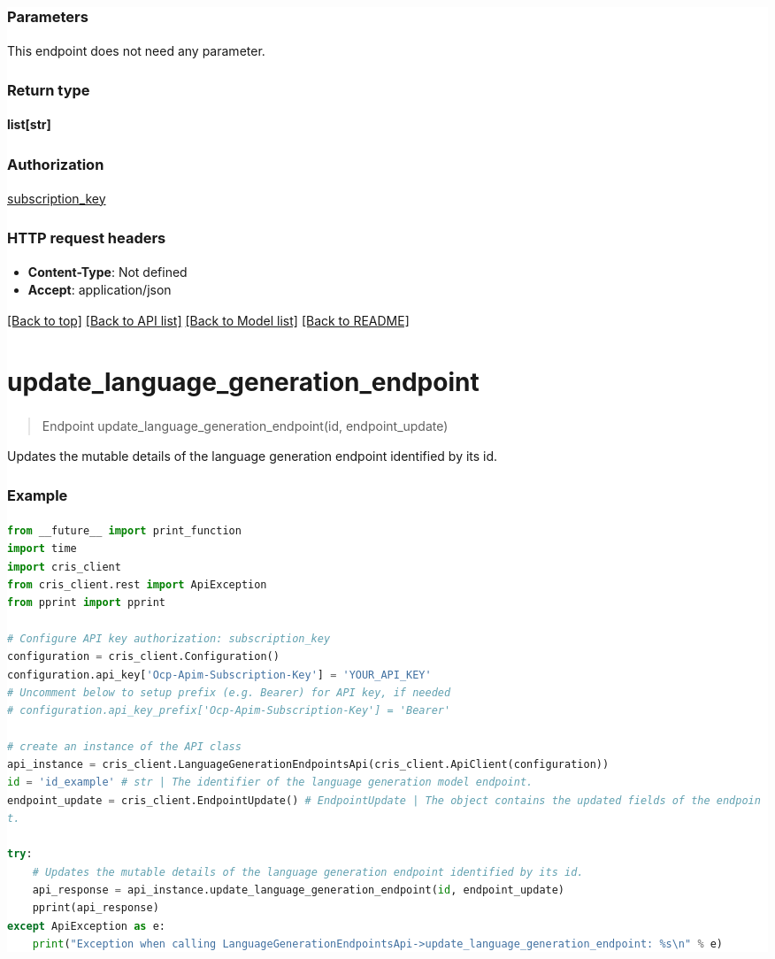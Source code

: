 ### Parameters
This endpoint does not need any parameter.

### Return type

**list[str]**

### Authorization

[subscription_key](../README.md#subscription_key)

### HTTP request headers

 - **Content-Type**: Not defined
 - **Accept**: application/json

[[Back to top]](#) [[Back to API list]](../README.md#documentation-for-api-endpoints) [[Back to Model list]](../README.md#documentation-for-models) [[Back to README]](../README.md)

# **update_language_generation_endpoint**
> Endpoint update_language_generation_endpoint(id, endpoint_update)

Updates the mutable details of the language generation endpoint identified by its id.

### Example
```python
from __future__ import print_function
import time
import cris_client
from cris_client.rest import ApiException
from pprint import pprint

# Configure API key authorization: subscription_key
configuration = cris_client.Configuration()
configuration.api_key['Ocp-Apim-Subscription-Key'] = 'YOUR_API_KEY'
# Uncomment below to setup prefix (e.g. Bearer) for API key, if needed
# configuration.api_key_prefix['Ocp-Apim-Subscription-Key'] = 'Bearer'

# create an instance of the API class
api_instance = cris_client.LanguageGenerationEndpointsApi(cris_client.ApiClient(configuration))
id = 'id_example' # str | The identifier of the language generation model endpoint.
endpoint_update = cris_client.EndpointUpdate() # EndpointUpdate | The object contains the updated fields of the endpoint.

try:
    # Updates the mutable details of the language generation endpoint identified by its id.
    api_response = api_instance.update_language_generation_endpoint(id, endpoint_update)
    pprint(api_response)
except ApiException as e:
    print("Exception when calling LanguageGenerationEndpointsApi->update_language_generation_endpoint: %s\n" % e)
```
